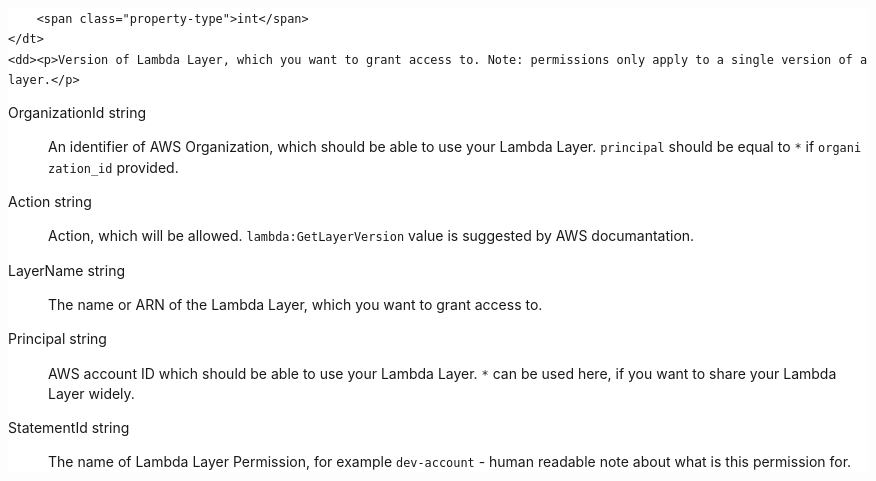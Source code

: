         <span class="property-type">int</span>
    </dt>
    <dd><p>Version of Lambda Layer, which you want to grant access to. Note: permissions only apply to a single version of a layer.</p>
</dd><dt class="property-optional"
            title="Optional">
        <span id="organizationid_csharp">
<a data-swiftype-name="resource-property" data-swiftype-type="text" href="#organizationid_csharp" style="color: inherit; text-decoration: inherit;">Organization<wbr>Id</a>
</span>
        <span class="property-indicator"></span>
        <span class="property-type">string</span>
    </dt>
    <dd><p>An identifier of AWS Organization, which should be able to use your Lambda Layer. <code>principal</code> should be equal to <code>*</code> if <code>organization_id</code> provided.</p>
</dd></dl>
</pulumi-choosable>
</div>

<div>
<pulumi-choosable type="language" values="go">
<dl class="resources-properties"><dt class="property-required"
            title="Required">
        <span id="action_go">
<a data-swiftype-name="resource-property" data-swiftype-type="text" href="#action_go" style="color: inherit; text-decoration: inherit;">Action</a>
</span>
        <span class="property-indicator"></span>
        <span class="property-type">string</span>
    </dt>
    <dd><p>Action, which will be allowed. <code>lambda:GetLayerVersion</code> value is suggested by AWS documantation.</p>
</dd><dt class="property-required"
            title="Required">
        <span id="layername_go">
<a data-swiftype-name="resource-property" data-swiftype-type="text" href="#layername_go" style="color: inherit; text-decoration: inherit;">Layer<wbr>Name</a>
</span>
        <span class="property-indicator"></span>
        <span class="property-type">string</span>
    </dt>
    <dd><p>The name or ARN of the Lambda Layer, which you want to grant access to.</p>
</dd><dt class="property-required"
            title="Required">
        <span id="principal_go">
<a data-swiftype-name="resource-property" data-swiftype-type="text" href="#principal_go" style="color: inherit; text-decoration: inherit;">Principal</a>
</span>
        <span class="property-indicator"></span>
        <span class="property-type">string</span>
    </dt>
    <dd><p>AWS account ID which should be able to use your Lambda Layer. <code>*</code> can be used here, if you want to share your Lambda Layer widely.</p>
</dd><dt class="property-required"
            title="Required">
        <span id="statementid_go">
<a data-swiftype-name="resource-property" data-swiftype-type="text" href="#statementid_go" style="color: inherit; text-decoration: inherit;">Statement<wbr>Id</a>
</span>
        <span class="property-indicator"></span>
        <span class="property-type">string</span>
    </dt>
    <dd><p>The name of Lambda Layer Permission, for example <code>dev-account</code> - human readable note about what is this permission for.</p>